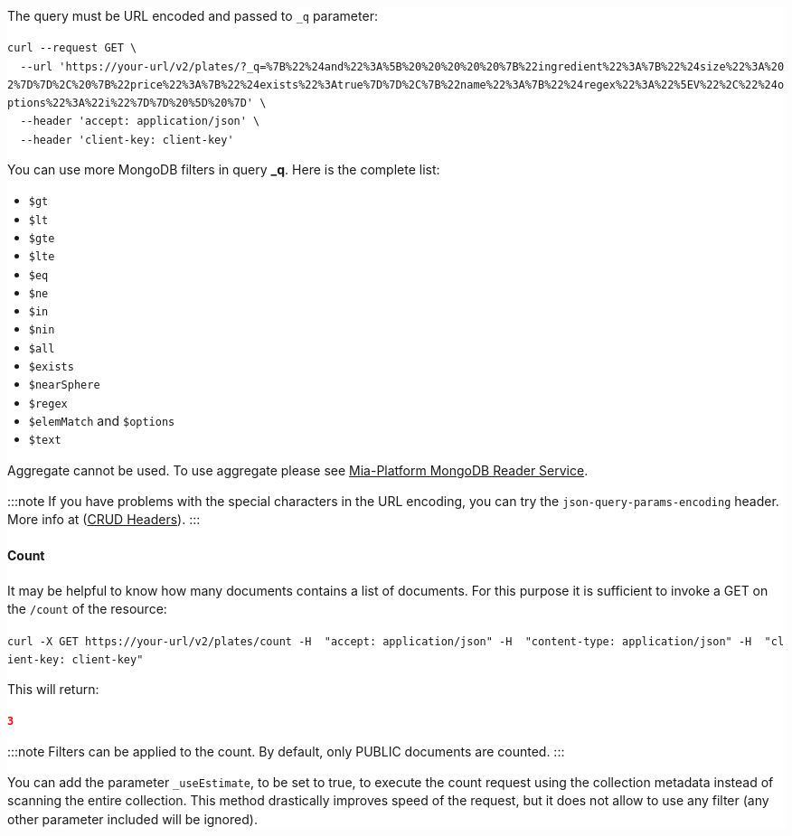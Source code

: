 The query must be URL encoded and passed to `_q` parameter:

```shell
curl --request GET \
  --url 'https://your-url/v2/plates/?_q=%7B%22%24and%22%3A%5B%20%20%20%20%20%7B%22ingredient%22%3A%7B%22%24size%22%3A%202%7D%7D%2C%20%7B%22price%22%3A%7B%22%24exists%22%3Atrue%7D%7D%2C%7B%22name%22%3A%7B%22%24regex%22%3A%22%5EV%22%2C%22%24options%22%3A%22i%22%7D%7D%20%5D%20%7D' \
  --header 'accept: application/json' \
  --header 'client-key: client-key'
```

You can use more MongoDB filters in query **_q**. Here is the complete list:

- `$gt`
- `$lt`
- `$gte`
- `$lte`
- `$eq`
- `$ne`
- `$in`
- `$nin`
- `$all`
- `$exists`
- `$nearSphere`
- `$regex`
- `$elemMatch` and `$options`
- `$text`

Aggregate cannot be used. To use aggregate please see [Mia-Platform MongoDB Reader Service](/runtime-components/plugins/mongodb-reader/10_configuration.md).

:::note
If you have problems with the special characters in the URL encoding, you can try the `json-query-params-encoding` header. More info at ([CRUD Headers](#crud-headers)).
:::

#### Count

It may be helpful to know how many documents contains a list of documents. For this purpose it is sufficient to invoke a GET on the `/count` of the resource:

```shell
curl -X GET https://your-url/v2/plates/count -H  "accept: application/json" -H  "content-type: application/json" -H  "client-key: client-key"
```

This will return:

```json
3
```

:::note
Filters can be applied to the count. By default, only PUBLIC documents are counted.
:::

You can add the parameter `_useEstimate`, to be set to true, to execute the count request using the collection metadata instead of scanning the entire collection. This method drastically improves speed of the request, but it does not allow to use any filter (any other parameter included will be ignored).
